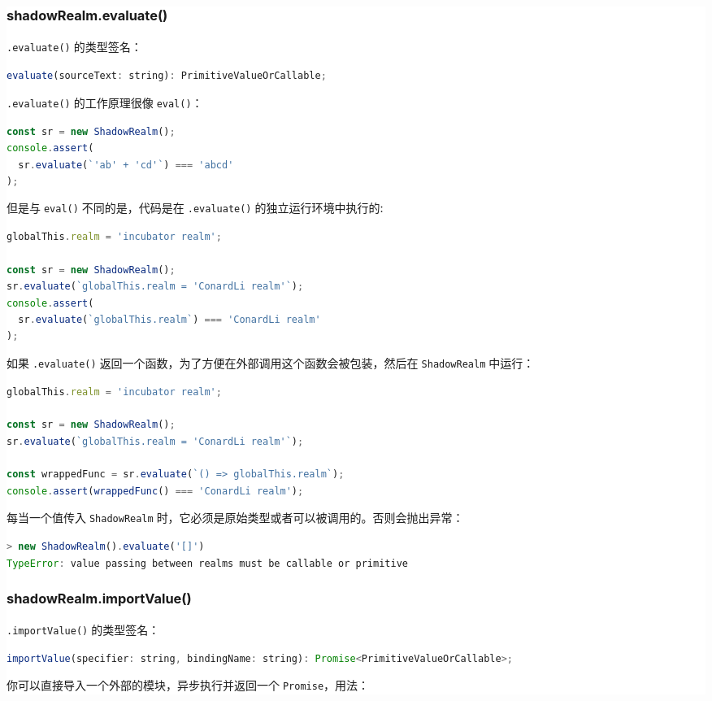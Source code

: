 ### shadowRealm.evaluate()


`.evaluate()` 的类型签名：

```js
evaluate(sourceText: string): PrimitiveValueOrCallable;
```

`.evaluate()` 的工作原理很像 `eval()`：

```js
const sr = new ShadowRealm();
console.assert(
  sr.evaluate(`'ab' + 'cd'`) === 'abcd'
);

```

但是与 `eval()` 不同的是，代码是在 `.evaluate()` 的独立运行环境中执行的:

```js
globalThis.realm = 'incubator realm';

const sr = new ShadowRealm();
sr.evaluate(`globalThis.realm = 'ConardLi realm'`);
console.assert(
  sr.evaluate(`globalThis.realm`) === 'ConardLi realm'
);
```

如果 `.evaluate()` 返回一个函数，为了方便在外部调用这个函数会被包装，然后在 `ShadowRealm` 中运行：

```js
globalThis.realm = 'incubator realm';

const sr = new ShadowRealm();
sr.evaluate(`globalThis.realm = 'ConardLi realm'`);

const wrappedFunc = sr.evaluate(`() => globalThis.realm`);
console.assert(wrappedFunc() === 'ConardLi realm');
```

每当一个值传入 `ShadowRealm` 时，它必须是原始类型或者可以被调用的。否则会抛出异常：

```js
> new ShadowRealm().evaluate('[]')
TypeError: value passing between realms must be callable or primitive
```

### shadowRealm.importValue() 

`.importValue()` 的类型签名：

```js
importValue(specifier: string, bindingName: string): Promise<PrimitiveValueOrCallable>;
```

你可以直接导入一个外部的模块，异步执行并返回一个 `Promise`，用法：
